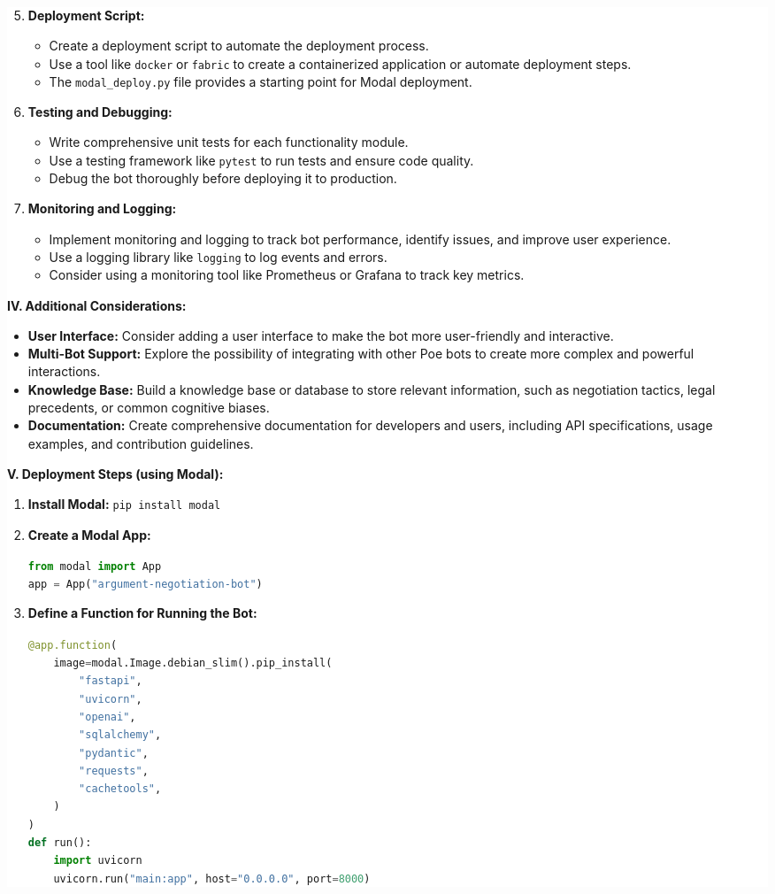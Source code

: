 5. **Deployment Script:**
    * Create a deployment script to automate the deployment process.
    * Use a tool like `docker` or `fabric` to create a containerized application or automate deployment steps.
    * The `modal_deploy.py` file provides a starting point for Modal deployment.

6. **Testing and Debugging:**
    * Write comprehensive unit tests for each functionality module.
    * Use a testing framework like `pytest` to run tests and ensure code quality.
    * Debug the bot thoroughly before deploying it to production.

7. **Monitoring and Logging:**
    * Implement monitoring and logging to track bot performance, identify issues, and improve user experience.
    * Use a logging library like `logging` to log events and errors.
    * Consider using a monitoring tool like Prometheus or Grafana to track key metrics.

**IV. Additional Considerations:**

* **User Interface:** Consider adding a user interface to make the bot more user-friendly and interactive.
* **Multi-Bot Support:** Explore the possibility of integrating with other Poe bots to create more complex and powerful interactions.
* **Knowledge Base:** Build a knowledge base or database to store relevant information, such as negotiation tactics, legal precedents, or common cognitive biases.
* **Documentation:** Create comprehensive documentation for developers and users, including API specifications, usage examples, and contribution guidelines.

**V. Deployment Steps (using Modal):**

1. **Install Modal:** `pip install modal`
2. **Create a Modal App:**

    ```python
    from modal import App
    app = App("argument-negotiation-bot")
    ```

3. **Define a Function for Running the Bot:**

    ```python
    @app.function(
        image=modal.Image.debian_slim().pip_install(
            "fastapi",
            "uvicorn",
            "openai",
            "sqlalchemy",
            "pydantic",
            "requests",
            "cachetools",
        )
    )
    def run():
        import uvicorn
        uvicorn.run("main:app", host="0.0.0.0", port=8000)
    ```

